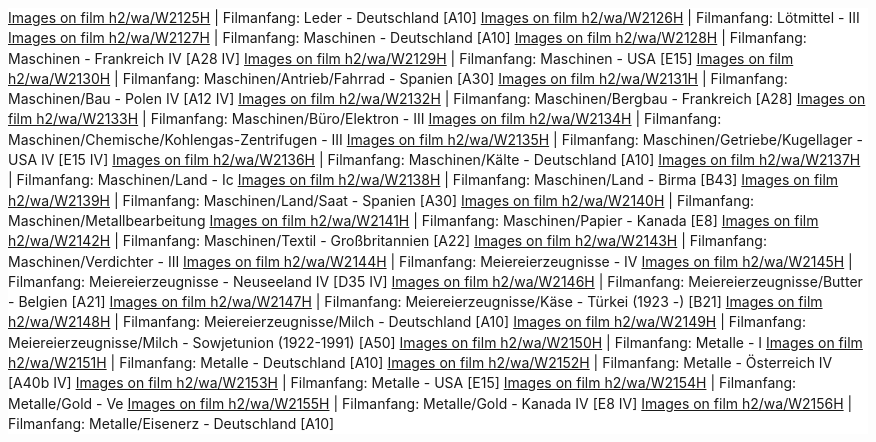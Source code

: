 <a class="btn" href="https://pm20.zbw.eu/film/h2/wa/W2125H" rel="nofollow">Images on film h2/wa/W2125H</a> | Filmanfang: Leder - Deutschland [A10]
<a class="btn" href="https://pm20.zbw.eu/film/h2/wa/W2126H" rel="nofollow">Images on film h2/wa/W2126H</a> | Filmanfang: Lötmittel - III
<a class="btn" href="https://pm20.zbw.eu/film/h2/wa/W2127H" rel="nofollow">Images on film h2/wa/W2127H</a> | Filmanfang: Maschinen - Deutschland [A10]
<a class="btn" href="https://pm20.zbw.eu/film/h2/wa/W2128H" rel="nofollow">Images on film h2/wa/W2128H</a> | Filmanfang: Maschinen - Frankreich IV [A28 IV]
<a class="btn" href="https://pm20.zbw.eu/film/h2/wa/W2129H" rel="nofollow">Images on film h2/wa/W2129H</a> | Filmanfang: Maschinen - USA [E15]
<a class="btn" href="https://pm20.zbw.eu/film/h2/wa/W2130H" rel="nofollow">Images on film h2/wa/W2130H</a> | Filmanfang: Maschinen/Antrieb/Fahrrad - Spanien [A30]
<a class="btn" href="https://pm20.zbw.eu/film/h2/wa/W2131H" rel="nofollow">Images on film h2/wa/W2131H</a> | Filmanfang: Maschinen/Bau - Polen IV [A12 IV]
<a class="btn" href="https://pm20.zbw.eu/film/h2/wa/W2132H" rel="nofollow">Images on film h2/wa/W2132H</a> | Filmanfang: Maschinen/Bergbau - Frankreich [A28]
<a class="btn" href="https://pm20.zbw.eu/film/h2/wa/W2133H" rel="nofollow">Images on film h2/wa/W2133H</a> | Filmanfang: Maschinen/Büro/Elektron - III
<a class="btn" href="https://pm20.zbw.eu/film/h2/wa/W2134H" rel="nofollow">Images on film h2/wa/W2134H</a> | Filmanfang: Maschinen/Chemische/Kohlengas-Zentrifugen - III
<a class="btn" href="https://pm20.zbw.eu/film/h2/wa/W2135H" rel="nofollow">Images on film h2/wa/W2135H</a> | Filmanfang: Maschinen/Getriebe/Kugellager - USA IV [E15 IV]
<a class="btn" href="https://pm20.zbw.eu/film/h2/wa/W2136H" rel="nofollow">Images on film h2/wa/W2136H</a> | Filmanfang: Maschinen/Kälte - Deutschland [A10]
<a class="btn" href="https://pm20.zbw.eu/film/h2/wa/W2137H" rel="nofollow">Images on film h2/wa/W2137H</a> | Filmanfang: Maschinen/Land - Ic
<a class="btn" href="https://pm20.zbw.eu/film/h2/wa/W2138H" rel="nofollow">Images on film h2/wa/W2138H</a> | Filmanfang: Maschinen/Land - Birma [B43]
<a class="btn" href="https://pm20.zbw.eu/film/h2/wa/W2139H" rel="nofollow">Images on film h2/wa/W2139H</a> | Filmanfang: Maschinen/Land/Saat - Spanien [A30]
<a class="btn" href="https://pm20.zbw.eu/film/h2/wa/W2140H" rel="nofollow">Images on film h2/wa/W2140H</a> | Filmanfang: Maschinen/Metallbearbeitung
<a class="btn" href="https://pm20.zbw.eu/film/h2/wa/W2141H" rel="nofollow">Images on film h2/wa/W2141H</a> | Filmanfang: Maschinen/Papier - Kanada [E8]
<a class="btn" href="https://pm20.zbw.eu/film/h2/wa/W2142H" rel="nofollow">Images on film h2/wa/W2142H</a> | Filmanfang: Maschinen/Textil - Großbritannien [A22]
<a class="btn" href="https://pm20.zbw.eu/film/h2/wa/W2143H" rel="nofollow">Images on film h2/wa/W2143H</a> | Filmanfang: Maschinen/Verdichter - III
<a class="btn" href="https://pm20.zbw.eu/film/h2/wa/W2144H" rel="nofollow">Images on film h2/wa/W2144H</a> | Filmanfang: Meiereierzeugnisse - IV
<a class="btn" href="https://pm20.zbw.eu/film/h2/wa/W2145H" rel="nofollow">Images on film h2/wa/W2145H</a> | Filmanfang: Meiereierzeugnisse - Neuseeland IV [D35 IV]
<a class="btn" href="https://pm20.zbw.eu/film/h2/wa/W2146H" rel="nofollow">Images on film h2/wa/W2146H</a> | Filmanfang: Meiereierzeugnisse/Butter - Belgien [A21]
<a class="btn" href="https://pm20.zbw.eu/film/h2/wa/W2147H" rel="nofollow">Images on film h2/wa/W2147H</a> | Filmanfang: Meiereierzeugnisse/Käse - Türkei (1923 -) [B21]
<a class="btn" href="https://pm20.zbw.eu/film/h2/wa/W2148H" rel="nofollow">Images on film h2/wa/W2148H</a> | Filmanfang: Meiereierzeugnisse/Milch - Deutschland [A10]
<a class="btn" href="https://pm20.zbw.eu/film/h2/wa/W2149H" rel="nofollow">Images on film h2/wa/W2149H</a> | Filmanfang: Meiereierzeugnisse/Milch - Sowjetunion (1922-1991) [A50]
<a class="btn" href="https://pm20.zbw.eu/film/h2/wa/W2150H" rel="nofollow">Images on film h2/wa/W2150H</a> | Filmanfang: Metalle - I
<a class="btn" href="https://pm20.zbw.eu/film/h2/wa/W2151H" rel="nofollow">Images on film h2/wa/W2151H</a> | Filmanfang: Metalle - Deutschland [A10]
<a class="btn" href="https://pm20.zbw.eu/film/h2/wa/W2152H" rel="nofollow">Images on film h2/wa/W2152H</a> | Filmanfang: Metalle - Österreich IV [A40b IV]
<a class="btn" href="https://pm20.zbw.eu/film/h2/wa/W2153H" rel="nofollow">Images on film h2/wa/W2153H</a> | Filmanfang: Metalle - USA [E15]
<a class="btn" href="https://pm20.zbw.eu/film/h2/wa/W2154H" rel="nofollow">Images on film h2/wa/W2154H</a> | Filmanfang: Metalle/Gold - Ve
<a class="btn" href="https://pm20.zbw.eu/film/h2/wa/W2155H" rel="nofollow">Images on film h2/wa/W2155H</a> | Filmanfang: Metalle/Gold - Kanada IV [E8 IV]
<a class="btn" href="https://pm20.zbw.eu/film/h2/wa/W2156H" rel="nofollow">Images on film h2/wa/W2156H</a> | Filmanfang: Metalle/Eisenerz - Deutschland [A10]
